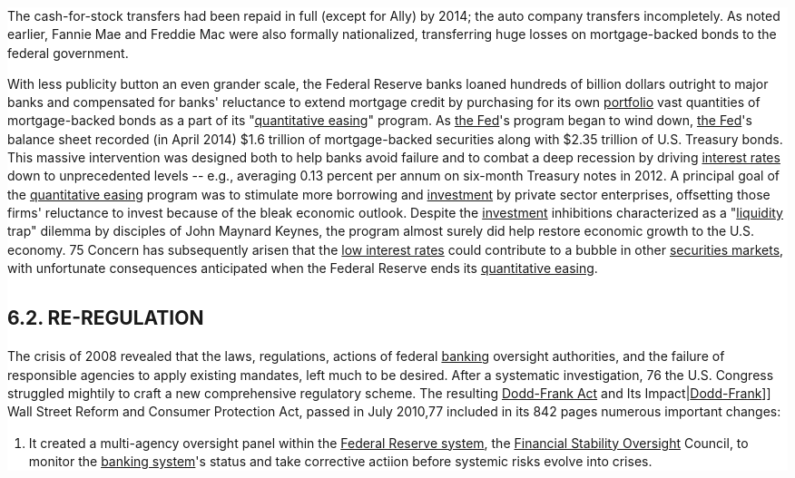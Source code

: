 The cash-for-stock transfers had been repaid in full (except for Ally) by 2014; the auto company transfers incompletely. As noted earlier, Fannie Mae and Freddie Mac were also formally nationalized, transferring huge losses on mortgage-backed bonds to the federal government.

With less publicity button an even grander scale, the Federal Reserve banks loaned hundreds of billion dollars outright to major banks and compensated for banks' reluctance to extend mortgage credit by purchasing for its own [portfolio](../../Advanced%20Investments/An%20Asset%20Allocation%20Primer.md) vast quantities of mortgage-backed bonds as a part of its "[quantitative easing](../../Financial%20Markets/Fixed%20Income%20Securities%20Tools%20for%20Today's%20Markets/Front%20Matter/Negative%20Rates%20and%20Qe%20in%20Europe%20and%20Japan.md)" program. As [the Fed](../../Financial%20Markets/Fixed%20Income%20Securities%20Tools%20for%20Today's%20Markets/Front%20Matter/Monetary%20Policy%20with%20Abundantreserves.md)'s program began to wind down, [the Fed](../../Financial%20Markets/Fixed%20Income%20Securities%20Tools%20for%20Today's%20Markets/Front%20Matter/Monetary%20Policy%20with%20Abundantreserves.md)'s balance sheet recorded (in April 2014) $1.6 trillion of mortgage-backed securities along with $2.35 trillion of U.S. Treasury bonds. This massive intervention was designed both to help banks avoid failure and to combat a deep recession by driving [interest rates](../../Financial%20Markets/Fixed%20Income%20Securities%20Tools%20for%20Today's%20Markets/Chapter%202/Interest%20Rate%20Quotations.md) down to unprecedented levels -- e.g., averaging 0.13 percent per annum on six-month Treasury notes in 2012. A principal goal of the [quantitative easing](../../Financial%20Markets/Fixed%20Income%20Securities%20Tools%20for%20Today's%20Markets/Front%20Matter/Negative%20Rates%20and%20Qe%20in%20Europe%20and%20Japan.md) program was to stimulate more borrowing and [investment](../../Advanced%20Investments/An%20Asset%20Allocation%20Primer.md) by private sector enterprises, offsetting those firms' reluctance to invest because of the bleak economic outlook. Despite the [investment](../../Advanced%20Investments/An%20Asset%20Allocation%20Primer.md) inhibitions characterized as a "[liquidity](../../Financial%20Markets%20and%20Institutions/III.%20Liquidity%20of%20Assets/Class%205-%20Private%20Information,%20Liquidity,%20and%20Securitization/Class%20Note%2010%20Liquidity%20and%20Class%20Note%2010%20Liquidity%20and%20Liquidity%20Managementliquidity%20management.md) trap" dilemma by disciples of John Maynard Keynes, the program almost surely did help restore economic growth to the U.S. economy. 75 Concern has subsequently arisen that the [low interest rates](../../Financial%20Markets%20and%20Institutions/III.%20Liquidity%20of%20Assets/Class%209-%20Bailouts%20and%20Bank%20Failures/Articles/The%20Economist%20Time%20Is%20Cheap.md) could contribute to a bubble in other [securities markets](../../Financial%20Markets/Financial%20Trading%20and%20Markets/Chapter%201%20Introduction%20to%20Securities%20Trading%20and%20Markets.md), with unfortunate consequences anticipated when the Federal Reserve ends its [quantitative easing](../../Financial%20Markets/Fixed%20Income%20Securities%20Tools%20for%20Today's%20Markets/Front%20Matter/Negative%20Rates%20and%20Qe%20in%20Europe%20and%20Japan.md).

## 6.2. RE-REGULATION

The crisis of 2008 revealed that the laws, regulations, actions of federal [banking](.md) oversight authorities, and the failure of responsible agencies to apply existing mandates, left much to be desired. After a systematic investigation, 76 the U.S. Congress struggled mightily to craft a new comprehensive regulatory scheme. The resulting [Dodd-Frank Act](Note%20on%20The%20[[Credit%20Derivative%20Indexes) and Its Impact|[Dodd-Frank](../../Course%20Notes/HBR%20Notes/Note%20on%20The%20Dodd-Frank%20Act%20and%20Its%20Impact.md)]] Wall Street Reform and Consumer Protection Act, passed in July 2010,77 included in its 842 pages numerous important changes:

1. It created a multi-agency oversight panel within the [Federal Reserve system](../../Financial%20Markets/Fixed%20Income%20Securities%20Tools%20for%20Today's%20Markets/Chapter%2012/Fed%20Fund%20Futures.md), the [Financial Stability Oversight](../../Financial%20Markets%20and%20Institutions/III.%20Liquidity%20of%20Assets/Class%209-%20Bailouts%20and%20Bank%20Failures/The%20Dodd%20Frank%20Act%20and%20Its%20Impact.md) Council, to monitor the [banking system](../../Financial%20Markets%20and%20Institutions/II.%20The%20Roles%20of%20Banks%20and%20Derivative%20Markets%20in%20Resolving%20Problems%20Inherent%20in%20Debt%20Contracts/Class%203-%20Financial%20Intermediation%20and%20Delegated%20Loan%20Monitoring%20,%20Intro%20to%20Bankruptcy%20and%20Debt%20Restructuring/Class%20Slide%203%20Financial%20Intermediation%20and%20Delegated%20Monitoring.md)'s status and take corrective actiion before systemic risks evolve into crises.